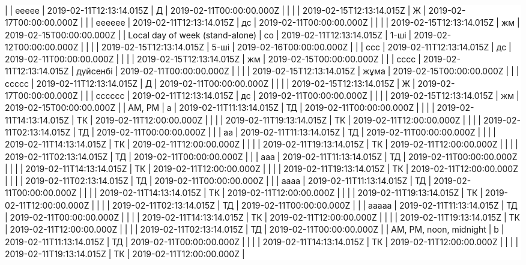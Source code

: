 |                                 | eeeee        | 2019-02-11T12:13:14.015Z | Д                                                  | 2019-02-11T00:00:00.000Z |
|                                 |              | 2019-02-15T12:13:14.015Z | Ж                                                  | 2019-02-17T00:00:00.000Z |
|                                 | eeeeee       | 2019-02-11T12:13:14.015Z | дс                                                 | 2019-02-11T00:00:00.000Z |
|                                 |              | 2019-02-15T12:13:14.015Z | жм                                                 | 2019-02-15T00:00:00.000Z |
| Local day of week (stand-alone) | co           | 2019-02-11T12:13:14.015Z | 1-ші                                               | 2019-02-12T00:00:00.000Z |
|                                 |              | 2019-02-15T12:13:14.015Z | 5-ші                                               | 2019-02-16T00:00:00.000Z |
|                                 | ccc          | 2019-02-11T12:13:14.015Z | дс                                                 | 2019-02-11T00:00:00.000Z |
|                                 |              | 2019-02-15T12:13:14.015Z | жм                                                 | 2019-02-15T00:00:00.000Z |
|                                 | cccc         | 2019-02-11T12:13:14.015Z | дүйсенбі                                           | 2019-02-11T00:00:00.000Z |
|                                 |              | 2019-02-15T12:13:14.015Z | жұма                                               | 2019-02-15T00:00:00.000Z |
|                                 | ccccc        | 2019-02-11T12:13:14.015Z | Д                                                  | 2019-02-11T00:00:00.000Z |
|                                 |              | 2019-02-15T12:13:14.015Z | Ж                                                  | 2019-02-17T00:00:00.000Z |
|                                 | cccccc       | 2019-02-11T12:13:14.015Z | дс                                                 | 2019-02-11T00:00:00.000Z |
|                                 |              | 2019-02-15T12:13:14.015Z | жм                                                 | 2019-02-15T00:00:00.000Z |
| AM, PM                          | a            | 2019-02-11T11:13:14.015Z | ТД                                                 | 2019-02-11T00:00:00.000Z |
|                                 |              | 2019-02-11T14:13:14.015Z | ТК                                                 | 2019-02-11T12:00:00.000Z |
|                                 |              | 2019-02-11T19:13:14.015Z | ТК                                                 | 2019-02-11T12:00:00.000Z |
|                                 |              | 2019-02-11T02:13:14.015Z | ТД                                                 | 2019-02-11T00:00:00.000Z |
|                                 | aa           | 2019-02-11T11:13:14.015Z | ТД                                                 | 2019-02-11T00:00:00.000Z |
|                                 |              | 2019-02-11T14:13:14.015Z | ТК                                                 | 2019-02-11T12:00:00.000Z |
|                                 |              | 2019-02-11T19:13:14.015Z | ТК                                                 | 2019-02-11T12:00:00.000Z |
|                                 |              | 2019-02-11T02:13:14.015Z | ТД                                                 | 2019-02-11T00:00:00.000Z |
|                                 | aaa          | 2019-02-11T11:13:14.015Z | ТД                                                 | 2019-02-11T00:00:00.000Z |
|                                 |              | 2019-02-11T14:13:14.015Z | ТК                                                 | 2019-02-11T12:00:00.000Z |
|                                 |              | 2019-02-11T19:13:14.015Z | ТК                                                 | 2019-02-11T12:00:00.000Z |
|                                 |              | 2019-02-11T02:13:14.015Z | ТД                                                 | 2019-02-11T00:00:00.000Z |
|                                 | aaaa         | 2019-02-11T11:13:14.015Z | ТД                                                 | 2019-02-11T00:00:00.000Z |
|                                 |              | 2019-02-11T14:13:14.015Z | ТК                                                 | 2019-02-11T12:00:00.000Z |
|                                 |              | 2019-02-11T19:13:14.015Z | ТК                                                 | 2019-02-11T12:00:00.000Z |
|                                 |              | 2019-02-11T02:13:14.015Z | ТД                                                 | 2019-02-11T00:00:00.000Z |
|                                 | aaaaa        | 2019-02-11T11:13:14.015Z | ТД                                                 | 2019-02-11T00:00:00.000Z |
|                                 |              | 2019-02-11T14:13:14.015Z | ТК                                                 | 2019-02-11T12:00:00.000Z |
|                                 |              | 2019-02-11T19:13:14.015Z | ТК                                                 | 2019-02-11T12:00:00.000Z |
|                                 |              | 2019-02-11T02:13:14.015Z | ТД                                                 | 2019-02-11T00:00:00.000Z |
| AM, PM, noon, midnight          | b            | 2019-02-11T11:13:14.015Z | ТД                                                 | 2019-02-11T00:00:00.000Z |
|                                 |              | 2019-02-11T14:13:14.015Z | ТК                                                 | 2019-02-11T12:00:00.000Z |
|                                 |              | 2019-02-11T19:13:14.015Z | ТК                                                 | 2019-02-11T12:00:00.000Z |